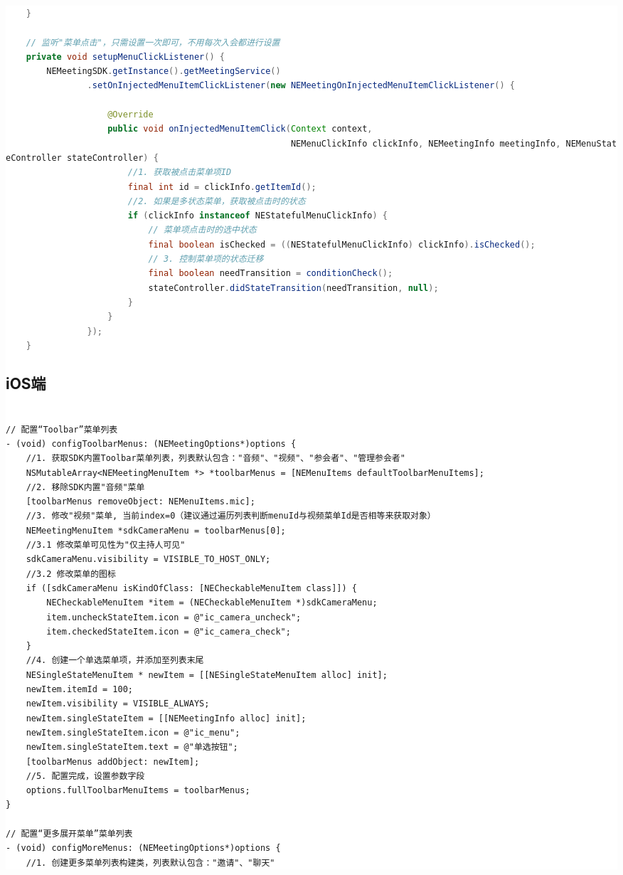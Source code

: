```java
    }

    // 监听"菜单点击"，只需设置一次即可，不用每次入会都进行设置
    private void setupMenuClickListener() {
        NEMeetingSDK.getInstance().getMeetingService()
                .setOnInjectedMenuItemClickListener(new NEMeetingOnInjectedMenuItemClickListener() {

                    @Override
                    public void onInjectedMenuItemClick(Context context,
                                                        NEMenuClickInfo clickInfo, NEMeetingInfo meetingInfo, NEMenuStateController stateController) {
                        //1. 获取被点击菜单项ID
                        final int id = clickInfo.getItemId();
                        //2. 如果是多状态菜单，获取被点击时的状态
                        if (clickInfo instanceof NEStatefulMenuClickInfo) {
                            // 菜单项点击时的选中状态
                            final boolean isChecked = ((NEStatefulMenuClickInfo) clickInfo).isChecked();
                            // 3. 控制菜单项的状态迁移
                            final boolean needTransition = conditionCheck();
                            stateController.didStateTransition(needTransition, null);
                        }
                    }
                });
    }
```

## iOS端

```objc

// 配置“Toolbar”菜单列表
- (void) configToolbarMenus: (NEMeetingOptions*)options {
    //1. 获取SDK内置Toolbar菜单列表，列表默认包含："音频"、"视频"、"参会者"、"管理参会者"
    NSMutableArray<NEMeetingMenuItem *> *toolbarMenus = [NEMenuItems defaultToolbarMenuItems];
    //2. 移除SDK内置"音频"菜单
    [toolbarMenus removeObject: NEMenuItems.mic];
    //3. 修改"视频"菜单, 当前index=0（建议通过遍历列表判断menuId与视频菜单Id是否相等来获取对象）
    NEMeetingMenuItem *sdkCameraMenu = toolbarMenus[0];
    //3.1 修改菜单可见性为"仅主持人可见"
    sdkCameraMenu.visibility = VISIBLE_TO_HOST_ONLY;
    //3.2 修改菜单的图标
    if ([sdkCameraMenu isKindOfClass: [NECheckableMenuItem class]]) {
        NECheckableMenuItem *item = (NECheckableMenuItem *)sdkCameraMenu;
        item.uncheckStateItem.icon = @"ic_camera_uncheck";
        item.checkedStateItem.icon = @"ic_camera_check";
    }
    //4. 创建一个单选菜单项，并添加至列表末尾
    NESingleStateMenuItem * newItem = [[NESingleStateMenuItem alloc] init];
    newItem.itemId = 100;
    newItem.visibility = VISIBLE_ALWAYS;
    newItem.singleStateItem = [[NEMeetingInfo alloc] init];
    newItem.singleStateItem.icon = @"ic_menu";
    newItem.singleStateItem.text = @"单选按钮";
    [toolbarMenus addObject: newItem];
    //5. 配置完成，设置参数字段
    options.fullToolbarMenuItems = toolbarMenus;
}

// 配置“更多展开菜单”菜单列表
- (void) configMoreMenus: (NEMeetingOptions*)options {
    //1. 创建更多菜单列表构建类，列表默认包含："邀请"、"聊天"
```